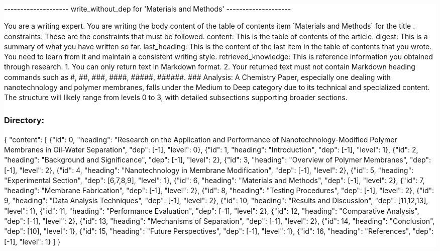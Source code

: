 -------------------- write_without_dep for 'Materials and Methods' --------------------

<role>
You are a writing expert.
</role>
<rule>
You are writing the body content of the table of contents item `Materials and Methods` for the title <Research on the Application and Performance of Nanotechnology-Modified Polymer Membranes in Oil-Water Separation>.
constraints: These are the constraints that must be followed.
content: This is the table of contents of the article.
digest: This is a summary of what you have written so far.
last_heading: This is the content of the last item in the table of contents that you wrote. You need to learn from it and maintain a consistent writing style.
retrieved_knowledge: This is reference information you obtained through research.
</rule>
<constraints>
1. You can only return text in Markdown format.
2. Your returned text must not contain Markdown heading commands such as #, ##, ###, ####, #####, ######.
</constraints>
<content>
### Analysis:
A Chemistry Paper, especially one dealing with nanotechnology and polymer membranes, falls under the Medium to Deep category due to its technical and specialized content. The structure will likely range from levels 0 to 3, with detailed subsections supporting broader sections.

### Directory:
<JSON>
{
    "content": [
        {"id": 0, "heading": "Research on the Application and Performance of Nanotechnology-Modified Polymer Membranes in Oil-Water Separation", "dep": [-1], "level": 0},
        {"id": 1, "heading": "Introduction", "dep": [-1], "level": 1},
        {"id": 2, "heading": "Background and Significance", "dep": [-1], "level": 2},
        {"id": 3, "heading": "Overview of Polymer Membranes", "dep": [-1], "level": 2},
        {"id": 4, "heading": "Nanotechnology in Membrane Modification", "dep": [-1], "level": 2},
        {"id": 5, "heading": "Experimental Section", "dep": [6,7,8,9], "level": 1},
        {"id": 6, "heading": "Materials and Methods", "dep": [-1], "level": 2},
        {"id": 7, "heading": "Membrane Fabrication", "dep": [-1], "level": 2},
        {"id": 8, "heading": "Testing Procedures", "dep": [-1], "level": 2},
        {"id": 9, "heading": "Data Analysis Techniques", "dep": [-1], "level": 2},
        {"id": 10, "heading": "Results and Discussion", "dep": [11,12,13], "level": 1},
        {"id": 11, "heading": "Performance Evaluation", "dep": [-1], "level": 2},
        {"id": 12, "heading": "Comparative Analysis", "dep": [-1], "level": 2},
        {"id": 13, "heading": "Mechanisms of Separation", "dep": [-1], "level": 2},
        {"id": 14, "heading": "Conclusion", "dep": [10], "level": 1},
        {"id": 15, "heading": "Future Perspectives", "dep": [-1], "level": 1},
        {"id": 16, "heading": "References", "dep": [-1], "level": 1}
    ]
}
</JSON>
